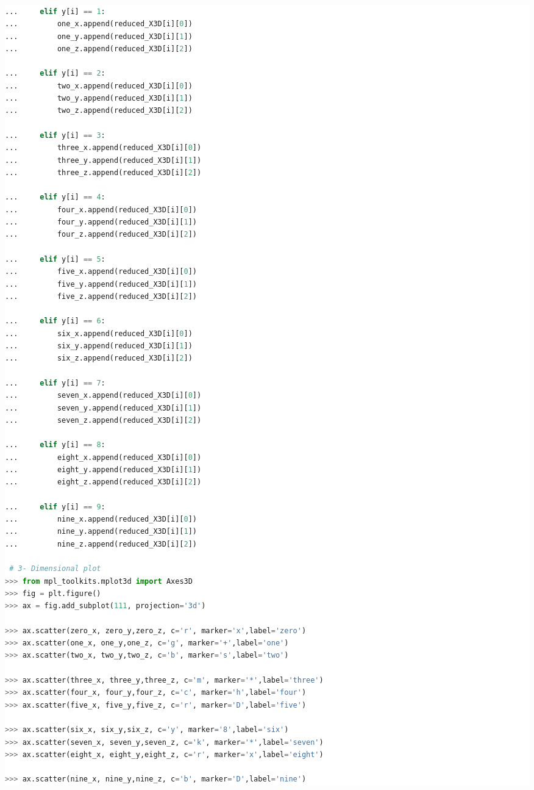 ```py
...     elif y[i] == 1: 
...         one_x.append(reduced_X3D[i][0]) 
...         one_y.append(reduced_X3D[i][1]) 
...         one_z.append(reduced_X3D[i][2]) 

...     elif y[i] == 2: 
...         two_x.append(reduced_X3D[i][0]) 
...         two_y.append(reduced_X3D[i][1]) 
...         two_z.append(reduced_X3D[i][2]) 

...     elif y[i] == 3: 
...         three_x.append(reduced_X3D[i][0]) 
...         three_y.append(reduced_X3D[i][1]) 
...         three_z.append(reduced_X3D[i][2]) 

...     elif y[i] == 4: 
...         four_x.append(reduced_X3D[i][0]) 
...         four_y.append(reduced_X3D[i][1]) 
...         four_z.append(reduced_X3D[i][2]) 

...     elif y[i] == 5: 
...         five_x.append(reduced_X3D[i][0]) 
...         five_y.append(reduced_X3D[i][1]) 
...         five_z.append(reduced_X3D[i][2]) 

...     elif y[i] == 6: 
...         six_x.append(reduced_X3D[i][0]) 
...         six_y.append(reduced_X3D[i][1]) 
...         six_z.append(reduced_X3D[i][2]) 

...     elif y[i] == 7: 
...         seven_x.append(reduced_X3D[i][0]) 
...         seven_y.append(reduced_X3D[i][1]) 
...         seven_z.append(reduced_X3D[i][2]) 

...     elif y[i] == 8: 
...         eight_x.append(reduced_X3D[i][0]) 
...         eight_y.append(reduced_X3D[i][1]) 
...         eight_z.append(reduced_X3D[i][2]) 

...     elif y[i] == 9: 
...         nine_x.append(reduced_X3D[i][0]) 
...         nine_y.append(reduced_X3D[i][1]) 
...         nine_z.append(reduced_X3D[i][2]) 

 # 3- Dimensional plot 
>>> from mpl_toolkits.mplot3d import Axes3D 
>>> fig = plt.figure() 
>>> ax = fig.add_subplot(111, projection='3d') 

>>> ax.scatter(zero_x, zero_y,zero_z, c='r', marker='x',label='zero') 
>>> ax.scatter(one_x, one_y,one_z, c='g', marker='+',label='one') 
>>> ax.scatter(two_x, two_y,two_z, c='b', marker='s',label='two') 

>>> ax.scatter(three_x, three_y,three_z, c='m', marker='*',label='three') 
>>> ax.scatter(four_x, four_y,four_z, c='c', marker='h',label='four') 
>>> ax.scatter(five_x, five_y,five_z, c='r', marker='D',label='five') 

>>> ax.scatter(six_x, six_y,six_z, c='y', marker='8',label='six') 
>>> ax.scatter(seven_x, seven_y,seven_z, c='k', marker='*',label='seven') 
>>> ax.scatter(eight_x, eight_y,eight_z, c='r', marker='x',label='eight') 

>>> ax.scatter(nine_x, nine_y,nine_z, c='b', marker='D',label='nine') 
```